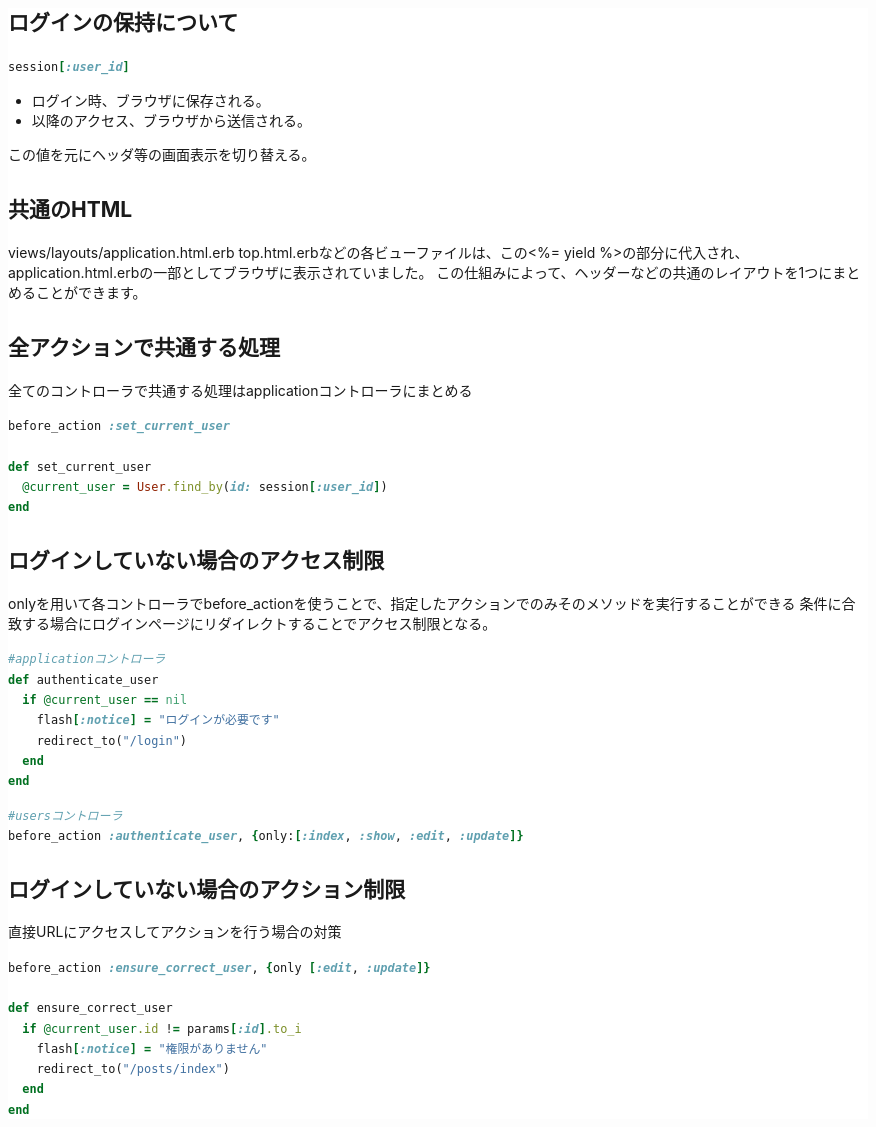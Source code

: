 ## ログインの保持について
```rb
session[:user_id]
```
- ログイン時、ブラウザに保存される。
- 以降のアクセス、ブラウザから送信される。

この値を元にヘッダ等の画面表示を切り替える。

## 共通のHTML
views/layouts/application.html.erb
top.html.erbなどの各ビューファイルは、この<%= yield %>の部分に代入され、
application.html.erbの一部としてブラウザに表示されていました。
この仕組みによって、ヘッダーなどの共通のレイアウトを1つにまとめることができます。

## 全アクションで共通する処理
全てのコントローラで共通する処理はapplicationコントローラにまとめる

```rb
before_action :set_current_user

def set_current_user
  @current_user = User.find_by(id: session[:user_id])
end
```

## ログインしていない場合のアクセス制限
onlyを用いて各コントローラでbefore_actionを使うことで、指定したアクションでのみそのメソッドを実行することができる
条件に合致する場合にログインページにリダイレクトすることでアクセス制限となる。

```rb
#applicationコントローラ
def authenticate_user
  if @current_user == nil
    flash[:notice] = "ログインが必要です"
    redirect_to("/login")
  end
end
```

```rb
#usersコントローラ
before_action :authenticate_user, {only:[:index, :show, :edit, :update]}
```


## ログインしていない場合のアクション制限
直接URLにアクセスしてアクションを行う場合の対策

```rb
before_action :ensure_correct_user, {only [:edit, :update]}

def ensure_correct_user
  if @current_user.id != params[:id].to_i
    flash[:notice] = "権限がありません"
    redirect_to("/posts/index")
  end
end
```
